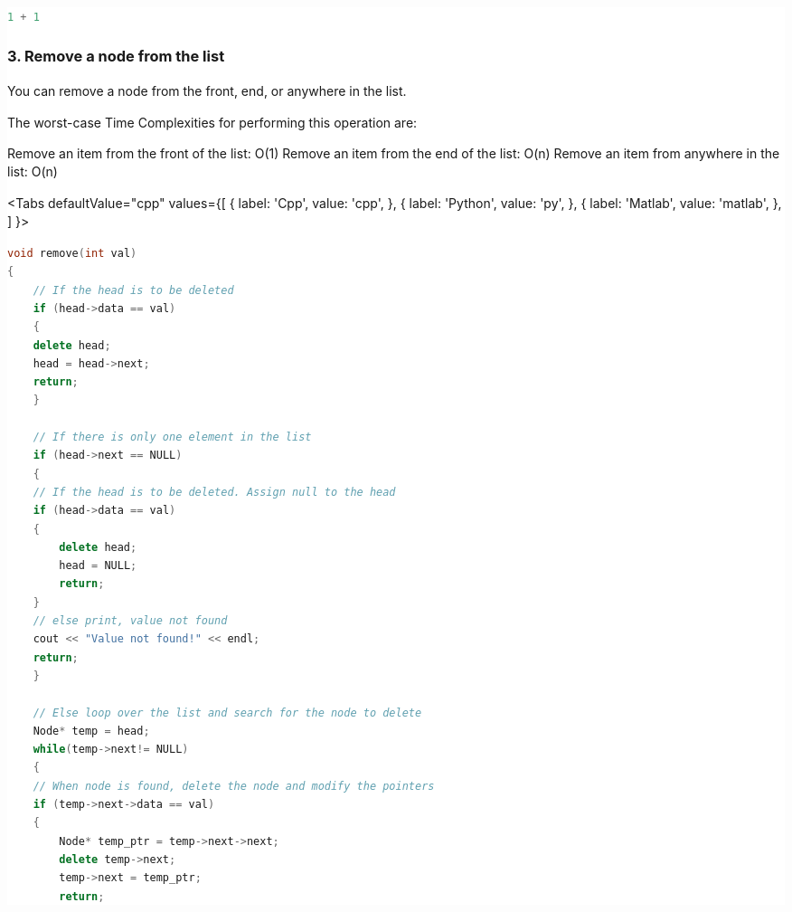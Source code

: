 </TabItem>
<TabItem value="matlab">

```matlab
1 + 1
```

</TabItem>
</Tabs>

### 3. Remove a node from the list

You can remove a node from the front, end, or anywhere in the list.

The worst-case Time Complexities for performing this operation are:

Remove an item from the front of the list: O(1)
Remove an item from the end of the list: O(n)
Remove an item from anywhere in the list: O(n)

<Tabs
    defaultValue="cpp"
    values={[
        { label: 'Cpp', value: 'cpp', },
        { label: 'Python', value: 'py', },
        { label: 'Matlab', value: 'matlab', },
    ]
}>
<TabItem value="cpp">

```cpp
void remove(int val)
{
    // If the head is to be deleted
    if (head->data == val)
    {
    delete head;
    head = head->next;
    return;
    }

    // If there is only one element in the list
    if (head->next == NULL)
    {
    // If the head is to be deleted. Assign null to the head
    if (head->data == val)
    {
        delete head;
        head = NULL;
        return;
    }
    // else print, value not found
    cout << "Value not found!" << endl;
    return;
    }

    // Else loop over the list and search for the node to delete
    Node* temp = head;
    while(temp->next!= NULL)
    {
    // When node is found, delete the node and modify the pointers
    if (temp->next->data == val)
    {
        Node* temp_ptr = temp->next->next;
        delete temp->next;
        temp->next = temp_ptr;
        return;
```